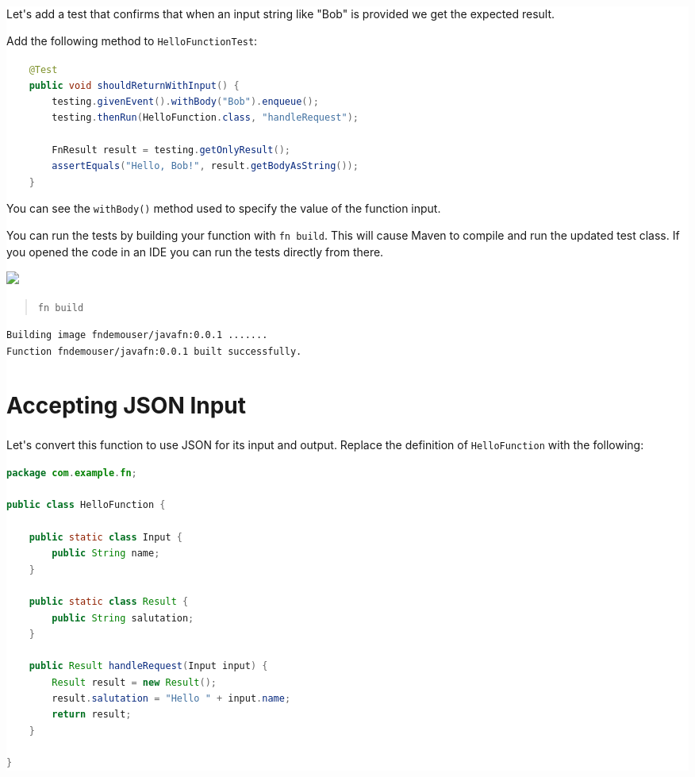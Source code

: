 Let's add a test that confirms that when an input string like "Bob" is
provided we get the expected result.

Add the following method to `HelloFunctionTest`:

```java
    @Test
    public void shouldReturnWithInput() {
        testing.givenEvent().withBody("Bob").enqueue();
        testing.thenRun(HelloFunction.class, "handleRequest");

        FnResult result = testing.getOnlyResult();
        assertEquals("Hello, Bob!", result.getBodyAsString());
    }
```

You can see the `withBody()` method used to specify the value of the
function input.

You can run the tests by building your function with `fn build`.  This
will cause Maven to compile and run the updated test class.  If you
opened the code in an IDE you can run the tests directly from there.

![](images/userinput.png)
>`fn build`

```sh
Building image fndemouser/javafn:0.0.1 .......
Function fndemouser/javafn:0.0.1 built successfully.
```

# Accepting JSON Input

Let's convert this function to use JSON for its input and output.
Replace the definition of `HelloFunction` with the following:

```java
package com.example.fn;

public class HelloFunction {

    public static class Input {
        public String name;
    }

    public static class Result {
        public String salutation;
    }

    public Result handleRequest(Input input) {
        Result result = new Result();
        result.salutation = "Hello " + input.name;
        return result;
    }

}
```
